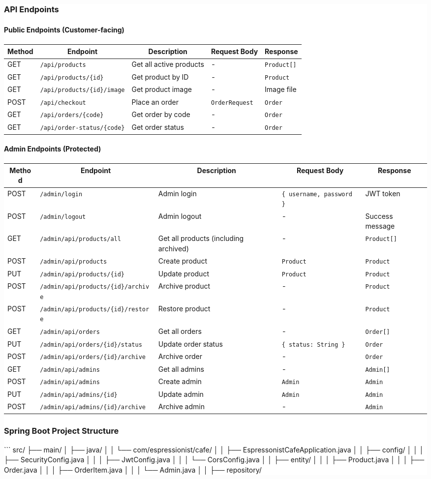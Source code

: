 ### API Endpoints

#### Public Endpoints (Customer-facing)

| Method | Endpoint | Description | Request Body | Response |
|--------|----------|-------------|-------------|----------|
| GET | `/api/products` | Get all active products | - | `Product[]` |
| GET | `/api/products/{id}` | Get product by ID | - | `Product` |
| GET | `/api/products/{id}/image` | Get product image | - | Image file |
| POST | `/api/checkout` | Place an order | `OrderRequest` | `Order` |
| GET | `/api/orders/{code}` | Get order by code | - | `Order` |
| GET | `/api/order-status/{code}` | Get order status | - | `Order` |

#### Admin Endpoints (Protected)

| Method | Endpoint | Description | Request Body | Response |
|--------|----------|-------------|-------------|----------|
| POST | `/admin/login` | Admin login | `{ username, password }` | JWT token |
| POST | `/admin/logout` | Admin logout | - | Success message |
| GET | `/admin/api/products/all` | Get all products (including archived) | - | `Product[]` |
| POST | `/admin/api/products` | Create product | `Product` | `Product` |
| PUT | `/admin/api/products/{id}` | Update product | `Product` | `Product` |
| POST | `/admin/api/products/{id}/archive` | Archive product | - | `Product` |
| POST | `/admin/api/products/{id}/restore` | Restore product | - | `Product` |
| GET | `/admin/api/orders` | Get all orders | - | `Order[]` |
| PUT | `/admin/api/orders/{id}/status` | Update order status | `{ status: String }` | `Order` |
| POST | `/admin/api/orders/{id}/archive` | Archive order | - | `Order` |
| GET | `/admin/api/admins` | Get all admins | - | `Admin[]` |
| POST | `/admin/api/admins` | Create admin | `Admin` | `Admin` |
| PUT | `/admin/api/admins/{id}` | Update admin | `Admin` | `Admin` |
| POST | `/admin/api/admins/{id}/archive` | Archive admin | - | `Admin` |

### Spring Boot Project Structure

\`\`\`
src/
├── main/
│   ├── java/
│   │   └── com/espressionist/cafe/
│   │       ├── EspressonistCafeApplication.java
│   │       ├── config/
│   │       │   ├── SecurityConfig.java
│   │       │   ├── JwtConfig.java
│   │       │   └── CorsConfig.java
│   │       ├── entity/
│   │       │   ├── Product.java
│   │       │   ├── Order.java
│   │       │   ├── OrderItem.java
│   │       │   └── Admin.java
│   │       ├── repository/